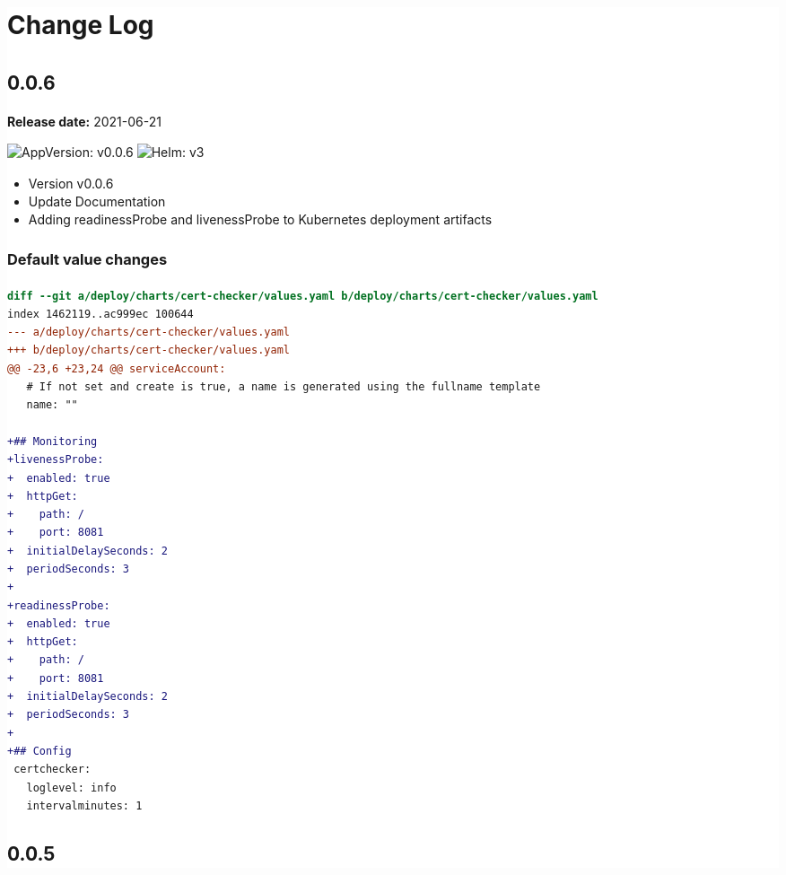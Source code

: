 # Change Log

## 0.0.6 

**Release date:** 2021-06-21

![AppVersion: v0.0.6](https://img.shields.io/static/v1?label=AppVersion&message=v0.0.6&color=success&logo=)
![Helm: v3](https://img.shields.io/static/v1?label=Helm&message=v3&color=informational&logo=helm)


* Version v0.0.6 
* Update Documentation 
* Adding readinessProbe and livenessProbe to Kubernetes deployment artifacts 

### Default value changes

```diff
diff --git a/deploy/charts/cert-checker/values.yaml b/deploy/charts/cert-checker/values.yaml
index 1462119..ac999ec 100644
--- a/deploy/charts/cert-checker/values.yaml
+++ b/deploy/charts/cert-checker/values.yaml
@@ -23,6 +23,24 @@ serviceAccount:
   # If not set and create is true, a name is generated using the fullname template
   name: ""
 
+## Monitoring
+livenessProbe:
+  enabled: true
+  httpGet:
+    path: /
+    port: 8081
+  initialDelaySeconds: 2
+  periodSeconds: 3
+
+readinessProbe:
+  enabled: true
+  httpGet:
+    path: /
+    port: 8081
+  initialDelaySeconds: 2
+  periodSeconds: 3
+
+## Config
 certchecker:
   loglevel: info
   intervalminutes: 1
```

## 0.0.5 
